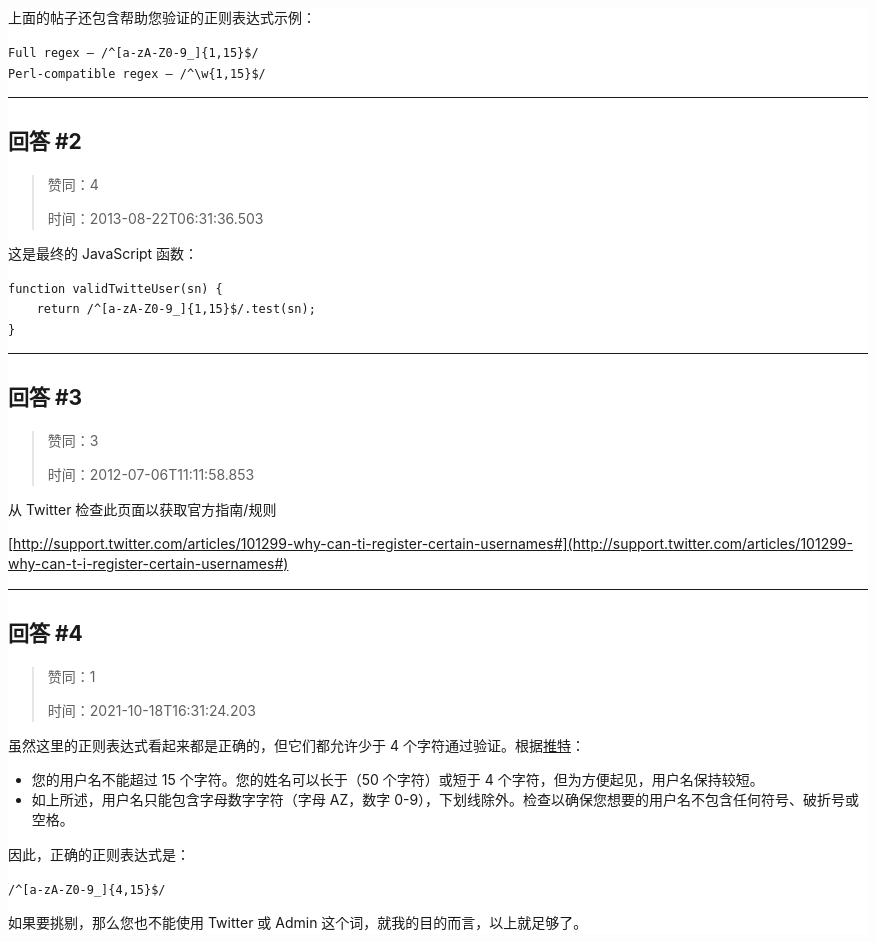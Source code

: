 上面的帖子还包含帮助您验证的正则表达式示例：

```
Full regex – /^[a-zA-Z0-9_]{1,15}$/
Perl-compatible regex – /^\w{1,15}$/ 
```

* * *

## 回答 #2

> 赞同：4
> 
> 时间：2013-08-22T06:31:36.503

这是最终的 JavaScript 函数：

```
function validTwitteUser(sn) {
    return /^[a-zA-Z0-9_]{1,15}$/.test(sn);
} 
```

* * *

## 回答 #3

> 赞同：3
> 
> 时间：2012-07-06T11:11:58.853

从 Twitter 检查此页面以获取官方指南/规则

[http://support.twitter.com/articles/101299-why-can-ti-register-certain-usernames#](http://support.twitter.com/articles/101299-why-can-t-i-register-certain-usernames#)

* * *

## 回答 #4

> 赞同：1
> 
> 时间：2021-10-18T16:31:24.203

虽然这里的正则表达式看起来都是正确的，但它们都允许少于 4 个字符通过验证。根据[推特](http://support.twitter.com/articles/101299-why-can-t-i-register-certain-usernames#)：

*   您的用户名不能超过 15 个字符。您的姓名可以长于（50 个字符）或短于 4 个字符，但为方便起见，用户名保持较短。
*   如上所述，用户名只能包含字母数字字符（字母 AZ，数字 0-9），下划线除外。检查以确保您想要的用户名不包含任何符号、破折号或空格。

因此，正确的正则表达式是：

```
/^[a-zA-Z0-9_]{4,15}$/ 
```

如果要挑剔，那么您也不能使用 Twitter 或 Admin 这个词，就我的目的而言，以上就足够了。
